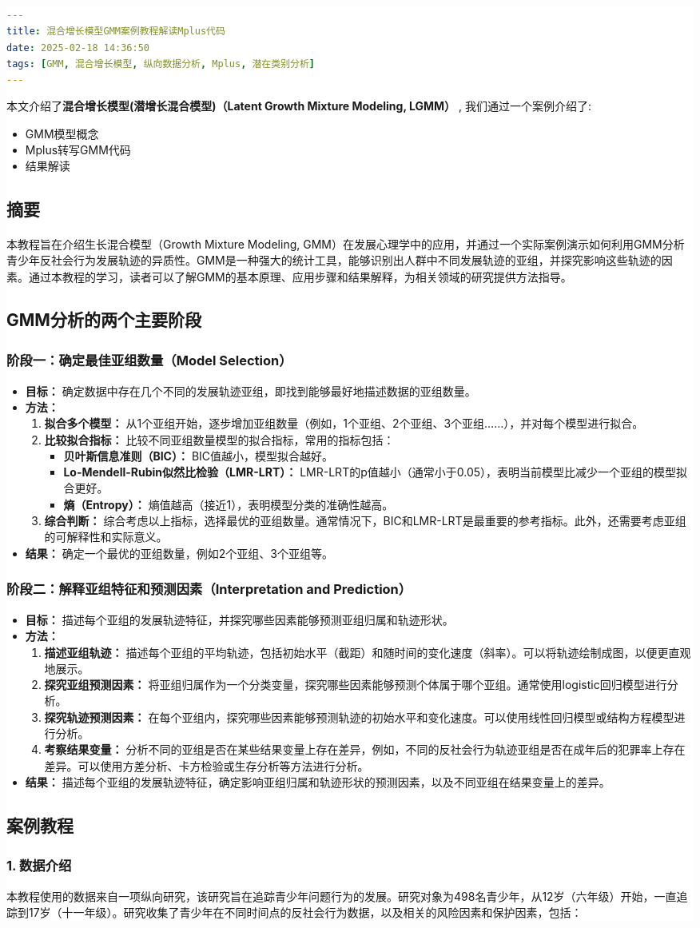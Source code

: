 ```yaml
---
title: 混合增长模型GMM案例教程解读Mplus代码
date: 2025-02-18 14:36:50
tags: [GMM, 混合增长模型, 纵向数据分析, Mplus, 潜在类别分析]
---
```



本文介绍了**混合增长模型(潜增长混合模型)（Latent Growth Mixture Modeling, LGMM）** , 我们通过一个案例介绍了:

- GMM模型概念
- Mplus转写GMM代码
- 结果解读




## **摘要**

本教程旨在介绍生长混合模型（Growth Mixture Modeling, GMM）在发展心理学中的应用，并通过一个实际案例演示如何利用GMM分析青少年反社会行为发展轨迹的异质性。GMM是一种强大的统计工具，能够识别出人群中不同发展轨迹的亚组，并探究影响这些轨迹的因素。通过本教程的学习，读者可以了解GMM的基本原理、应用步骤和结果解释，为相关领域的研究提供方法指导。


## GMM分析的两个主要阶段

### **阶段一：确定最佳亚组数量（Model Selection）**

*   **目标：** 确定数据中存在几个不同的发展轨迹亚组，即找到能够最好地描述数据的亚组数量。
*   **方法：**
    1.  **拟合多个模型：** 从1个亚组开始，逐步增加亚组数量（例如，1个亚组、2个亚组、3个亚组……），并对每个模型进行拟合。
    2.  **比较拟合指标：** 比较不同亚组数量模型的拟合指标，常用的指标包括：
        *   **贝叶斯信息准则（BIC）：** BIC值越小，模型拟合越好。
        *   **Lo-Mendell-Rubin似然比检验（LMR-LRT）：** LMR-LRT的p值越小（通常小于0.05），表明当前模型比减少一个亚组的模型拟合更好。
        *   **熵（Entropy）：** 熵值越高（接近1），表明模型分类的准确性越高。
    3.  **综合判断：** 综合考虑以上指标，选择最优的亚组数量。通常情况下，BIC和LMR-LRT是最重要的参考指标。此外，还需要考虑亚组的可解释性和实际意义。
*   **结果：** 确定一个最优的亚组数量，例如2个亚组、3个亚组等。

### **阶段二：解释亚组特征和预测因素（Interpretation and Prediction）**

*   **目标：** 描述每个亚组的发展轨迹特征，并探究哪些因素能够预测亚组归属和轨迹形状。
*   **方法：**
    1.  **描述亚组轨迹：** 描述每个亚组的平均轨迹，包括初始水平（截距）和随时间的变化速度（斜率）。可以将轨迹绘制成图，以便更直观地展示。
    2.  **探究亚组预测因素：** 将亚组归属作为一个分类变量，探究哪些因素能够预测个体属于哪个亚组。通常使用logistic回归模型进行分析。
    3.  **探究轨迹预测因素：** 在每个亚组内，探究哪些因素能够预测轨迹的初始水平和变化速度。可以使用线性回归模型或结构方程模型进行分析。
    4.  **考察结果变量：** 分析不同的亚组是否在某些结果变量上存在差异，例如，不同的反社会行为轨迹亚组是否在成年后的犯罪率上存在差异。可以使用方差分析、卡方检验或生存分析等方法进行分析。
*   **结果：** 描述每个亚组的发展轨迹特征，确定影响亚组归属和轨迹形状的预测因素，以及不同亚组在结果变量上的差异。

## 案例教程

### **1. 数据介绍**

本教程使用的数据来自一项纵向研究，该研究旨在追踪青少年问题行为的发展。研究对象为498名青少年，从12岁（六年级）开始，一直追踪到17岁（十一年级）。研究收集了青少年在不同时间点的反社会行为数据，以及相关的风险因素和保护因素，包括：

